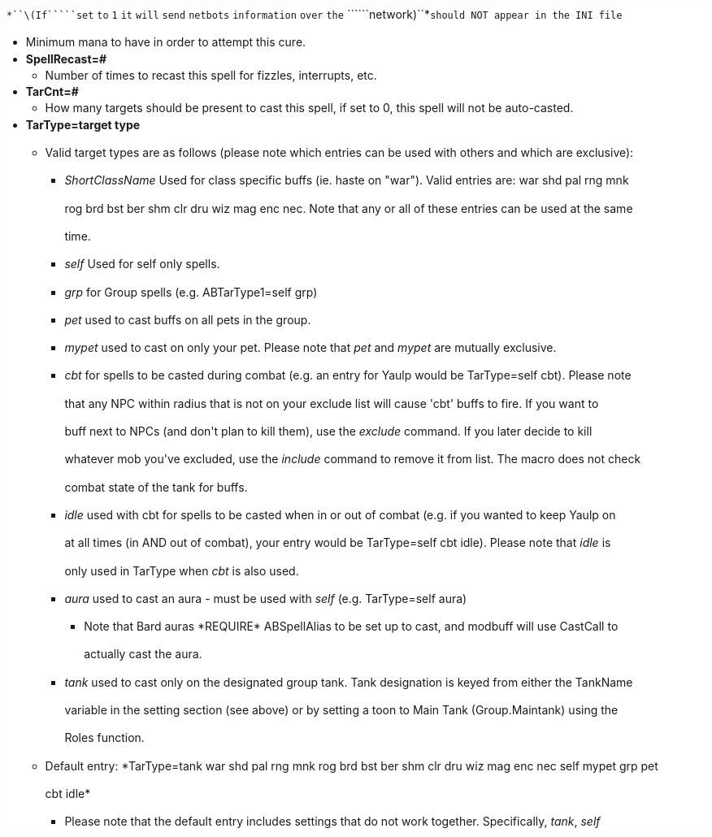 ``````*``\(If`````set`````` `to` `1` `it` `will` `send` `netbots` `information` `over` `the` ``````network)``\*`should NOT appear in the INI file`    
  * Minimum mana to have in order to attempt this cure.
* **SpellRecast=\#**
  * Number of times to recast this spell for fizzles, interrupts, etc.
* **TarCnt=\#**
  * How many targets should be present to cast this spell, if set to 0, this spell will not be auto-casted.
* **TarType=target type**
  * Valid target types are as follows (please note which entries can be used with others and which are exclusive):
    * _ShortClassName_ Used for class specific buffs (ie. haste on "war"). Valid entries are: war shd pal rng mnk

      rog brd bst ber shm clr dru wiz mag enc nec. Note that any or all of these entries can be used at the same

      time.

    * _self_ Used for self only spells.
    * _grp_ for Group spells (e.g. ABTarType1=self grp)
    * _pet_ used to cast buffs on all pets in the group.
    * _mypet_ used to cast on only your pet. Please note that _pet_ and _mypet_ are mutually exclusive.
    * _cbt_ for spells to be casted during combat (e.g. an entry for Yaulp would be TarType=self cbt). Please note

      that any NPC within radius that is not on your exclude list will cause 'cbt' buffs to fire. If you want to

      buff next to NPCs (and don't plan to kill them), use the _exclude_ command. If you later decide to kill

      whatever mob you've excluded, use the _include_ command to remove it from list. The macro does not check

      combat state of the tank for buffs.

    * _idle_ used with cbt for spells to be casted when in or out of combat \(e.g. if you wanted to keep Yaulp on

      at all times (in AND out of combat\), your entry would be TarType=self cbt idle). Please note that _idle_ is

      only used in TarType when _cbt_ is also used.

    * _aura_ used to cast an aura - must be used with _self_ (e.g. TarType=self aura)
      * Note that Bard auras \*REQUIRE\* ABSpellAlias to be set up to cast, and modbuff will use CastCall to

        actually cast the aura.
    * _tank_ used to cast only on the designated group tank. Tank designation is keyed from either the TankName

      variable in the setting section (see above\) or by setting a toon to Main Tank \(Group.Maintank) using the

      Roles function.
  * Default entry: \*TarType=tank war shd pal rng mnk rog brd bst ber shm clr dru wiz mag enc nec self mypet grp pet

    cbt idle\*

    * Please note that the default entry includes settings that do not work together. Specifically, _tank_, _self_
``````